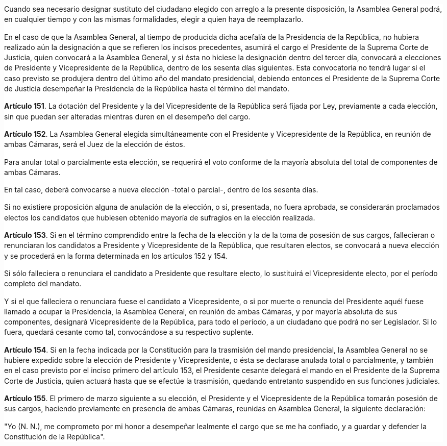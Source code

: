 Cuando sea necesario designar sustituto del ciudadano elegido con arreglo a la presente disposición, la Asamblea General podrá, en cualquier tiempo y con las mismas formalidades, elegir a quien haya de reemplazarlo.

En el caso de que la Asamblea General, al tiempo de producida dicha acefalía de la Presidencia de la República, no hubiera realizado aún la designación a que se refieren los incisos precedentes, asumirá el cargo el Presidente de la Suprema Corte de Justicia, quien convocará a la Asamblea General, y si ésta no hiciese la designación dentro del tercer día, convocará a elecciones de Presidente y Vicepresidente de la República, dentro de los sesenta días siguientes. Esta convocatoria no tendrá lugar si el caso previsto se produjera dentro del último año del mandato presidencial, debiendo entonces el Presidente de la Suprema Corte de Justicia desempeñar la Presidencia de la República hasta el término del mandato.

__Artículo 151__. La dotación del Presidente y la del Vicepresidente de la República será fijada por Ley, previamente a cada elección, sin que puedan ser alteradas mientras duren en el desempeño del cargo.

__Artículo 152__. La Asamblea General elegida simultáneamente con el Presidente y Vicepresidente de la República, en reunión de ambas Cámaras, será el Juez de la elección de éstos.

Para anular total o parcialmente esta elección, se requerirá el voto conforme de la mayoría absoluta del total de componentes de ambas Cámaras.

En tal caso, deberá convocarse a nueva elección -total o parcial-, dentro de los sesenta días.

Si no existiere proposición alguna de anulación de la elección, o si, presentada, no fuera aprobada, se considerarán proclamados electos los candidatos que hubiesen obtenido mayoría de sufragios en la elección realizada.

__Artículo 153__. Si en el término comprendido entre la fecha de la elección y la de la toma de posesión de sus cargos, fallecieran o renunciaran los candidatos a Presidente y Vicepresidente de la República, que resultaren electos, se convocará a nueva elección y se procederá en la forma determinada en los artículos 152 y 154.

Si sólo falleciera o renunciara el candidato a Presidente que resultare electo, lo sustituirá el Vicepresidente electo, por el período completo del mandato.

Y si el que falleciera o renunciara fuese el candidato a Vicepresidente, o si por muerte o renuncia del Presidente aquél fuese llamado a ocupar la Presidencia, la Asamblea General, en reunión de ambas Cámaras, y por mayoría absoluta de sus componentes, designará Vicepresidente de la República, para todo el período, a un ciudadano que podrá no ser Legislador. Si lo fuera, quedará cesante como tal, convocándose a su respectivo suplente.

__Artículo 154__. Si en la fecha indicada por la Constitución para la trasmisión del mando presidencial, la Asamblea General no se hubiere expedido sobre la elección de Presidente y Vicepresidente, o ésta se declarase anulada total o parcialmente, y también en el caso previsto por el inciso primero del artículo 153, el Presidente cesante delegará el mando en el Presidente de la Suprema Corte de Justicia, quien actuará hasta que se efectúe la trasmisión, quedando entretanto suspendido en sus funciones judiciales.

__Artículo 155__. El primero de marzo siguiente a su elección, el Presidente y el Vicepresidente de la República tomarán posesión de sus cargos, haciendo previamente en presencia de ambas Cámaras, reunidas en Asamblea General, la siguiente declaración:

"Yo (N. N.), me comprometo por mi honor a desempeñar lealmente el cargo que se me ha confiado, y a guardar y defender la Constitución de la República".
